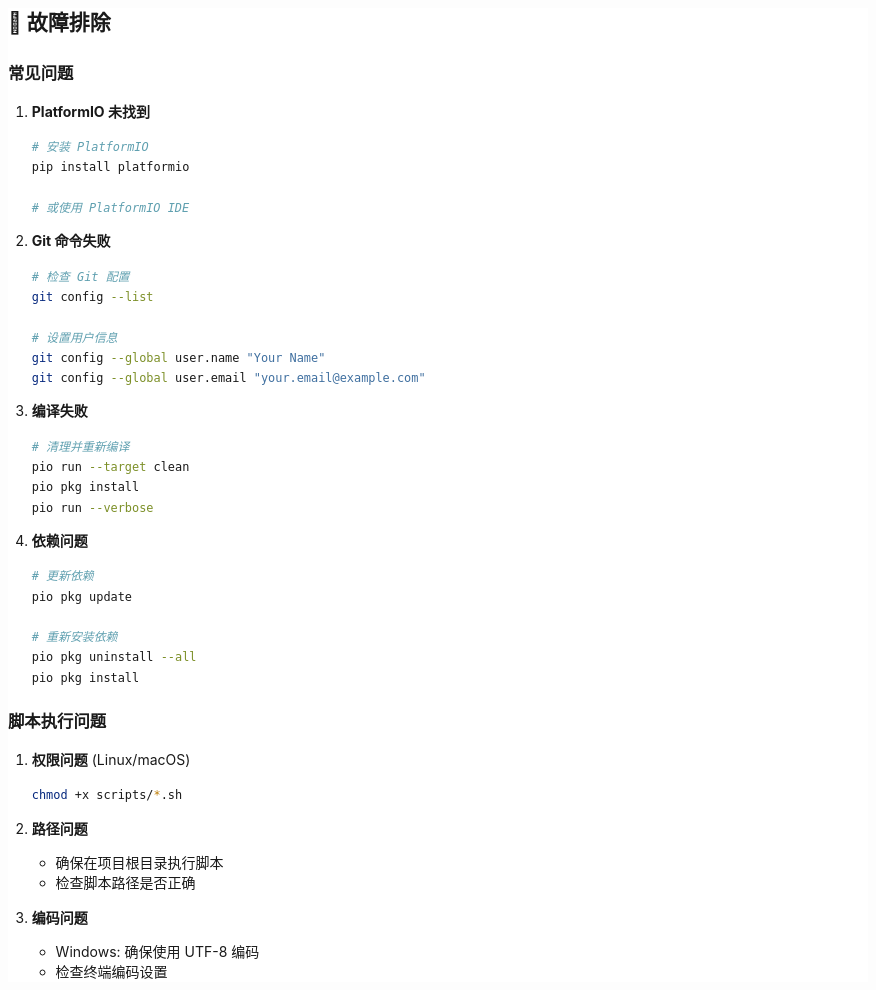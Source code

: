 ## 🔧 故障排除

### 常见问题

1. **PlatformIO 未找到**
   ```bash
   # 安装 PlatformIO
   pip install platformio
   
   # 或使用 PlatformIO IDE
   ```

2. **Git 命令失败**
   ```bash
   # 检查 Git 配置
   git config --list
   
   # 设置用户信息
   git config --global user.name "Your Name"
   git config --global user.email "your.email@example.com"
   ```

3. **编译失败**
   ```bash
   # 清理并重新编译
   pio run --target clean
   pio pkg install
   pio run --verbose
   ```

4. **依赖问题**
   ```bash
   # 更新依赖
   pio pkg update
   
   # 重新安装依赖
   pio pkg uninstall --all
   pio pkg install
   ```

### 脚本执行问题

1. **权限问题** (Linux/macOS)
   ```bash
   chmod +x scripts/*.sh
   ```

2. **路径问题**
   - 确保在项目根目录执行脚本
   - 检查脚本路径是否正确

3. **编码问题**
   - Windows: 确保使用 UTF-8 编码
   - 检查终端编码设置

